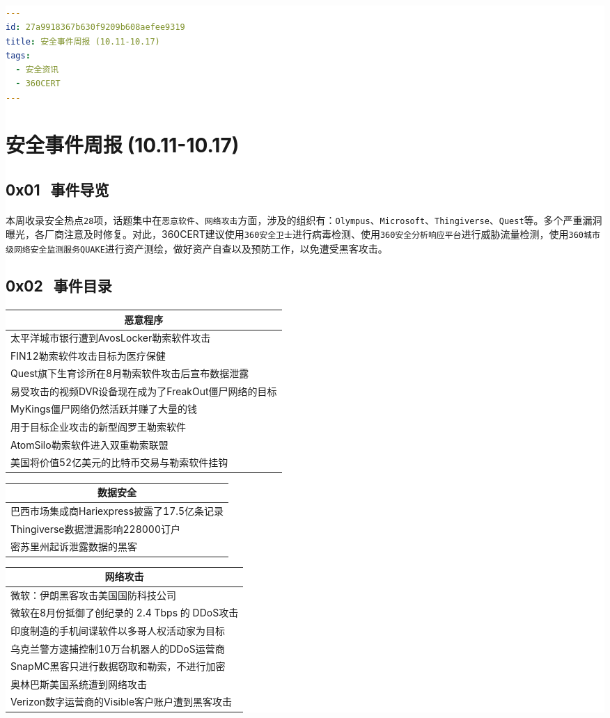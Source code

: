 ```yaml
---
id: 27a9918367b630f9209b608aefee9319
title: 安全事件周报 (10.11-10.17)
tags: 
  - 安全资讯
  - 360CERT
---
```


# 安全事件周报 (10.11-10.17)

 0x01   事件导览
------------


本周收录安全热点`28`项，话题集中在`恶意软件`、`网络攻击`方面，涉及的组织有：`Olympus`、`Microsoft`、`Thingiverse`、`Quest`等。多个严重漏洞曝光，各厂商注意及时修复。对此，360CERT建议使用`360安全卫士`进行病毒检测、使用`360安全分析响应平台`进行威胁流量检测，使用`360城市级网络安全监测服务QUAKE`进行资产测绘，做好资产自查以及预防工作，以免遭受黑客攻击。

 0x02   事件目录
------------



| **恶意程序** |
| --- |
| 太平洋城市银行遭到AvosLocker勒索软件攻击 |
| FIN12勒索软件攻击目标为医疗保健 |
| Quest旗下生育诊所在8月勒索软件攻击后宣布数据泄露 |
| 易受攻击的视频DVR设备现在成为了FreakOut僵尸网络的目标 |
| MyKings僵尸网络仍然活跃并赚了大量的钱 |
| 用于目标企业攻击的新型阎罗王勒索软件 |
| AtomSilo勒索软件进入双重勒索联盟 |
| 美国将价值52亿美元的比特币交易与勒索软件挂钩 |



| **数据安全** |
| --- |
| 巴西市场集成商Hariexpress披露了17.5亿条记录 |
| Thingiverse数据泄漏影响228000订户 |
| 密苏里州起诉泄露数据的黑客 |



| **网络攻击** |
| --- |
| 微软：伊朗黑客攻击美国国防科技公司 |
| 微软在8月份抵御了创纪录的 2.4 Tbps 的 DDoS攻击 |
| 印度制造的手机间谍软件以多哥人权活动家为目标 |
| 乌克兰警方逮捕控制10万台机器人的DDoS运营商 |
| SnapMC黑客只进行数据窃取和勒索，不进行加密 |
| 奥林巴斯美国系统遭到网络攻击 |
| Verizon数字运营商的Visible客户账户遭到黑客攻击 |